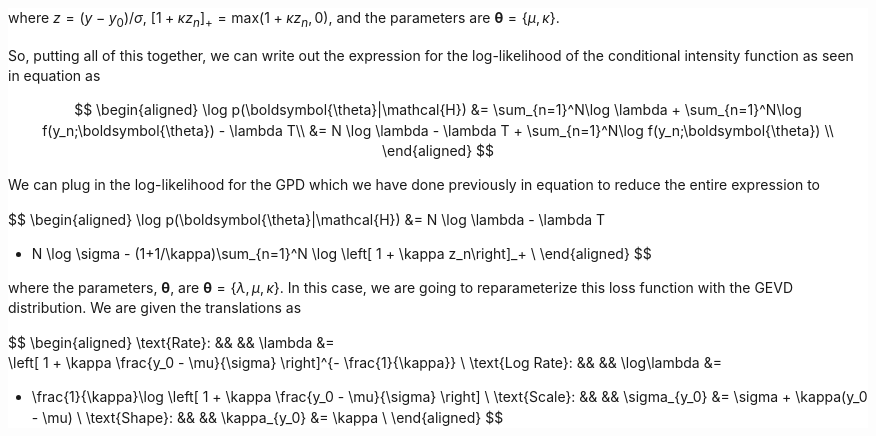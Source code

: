where $z = (y - y_0) / \sigma$, $[1 + \kappa z_n]_+ = \text{max}(1 + \kappa z_n,0)$, and the parameters are $\boldsymbol{\theta} = \left\{ \mu,\kappa\right\}$.

So, putting all of this together, we can write out the expression for the log-likelihood of the conditional intensity function as seen in equation [](eq:mtpp-nll) as

$$
\begin{aligned}
\log p(\boldsymbol{\theta}|\mathcal{H}) &=
\sum_{n=1}^N\log \lambda +
\sum_{n=1}^N\log f(y_n;\boldsymbol{\theta}) -
\lambda T\\
&= 
N \log \lambda - \lambda T
+
\sum_{n=1}^N\log f(y_n;\boldsymbol{\theta})
\\
\end{aligned}
$$

We can plug in the log-likelihood for the GPD which we have done previously in equation [](eq:gpd_nll) to reduce the entire expression to

$$
\begin{aligned}
\log p(\boldsymbol{\theta}|\mathcal{H}) &= 
N \log \lambda - \lambda T
- N \log \sigma -
(1+1/\kappa)\sum_{n=1}^N 
\log \left[ 1 + \kappa z_n\right]_+
\\
\end{aligned}
$$

where the parameters, $\boldsymbol{\theta}$, are $\boldsymbol{\theta} = \left\{ \lambda, \mu,\kappa\right\}$.
In this case, we are going to reparameterize this loss function with the GEVD distribution.
We are given the translations as

$$
\begin{aligned}
\text{Rate}: && &&
\lambda &=  
\left[ 1 + \kappa \frac{y_0 - \mu}{\sigma} \right]^{- \frac{1}{\kappa}} \\
\text{Log Rate}: && &&
\log\lambda &=  
- \frac{1}{\kappa}\log
\left[ 1 + \kappa \frac{y_0 - \mu}{\sigma} \right] \\
\text{Scale}: && &&
\sigma_{y_0} &=
\sigma + \kappa(y_0 - \mu) \\
\text{Shape}: && &&
\kappa_{y_0} &= \kappa \\
\end{aligned}
$$
